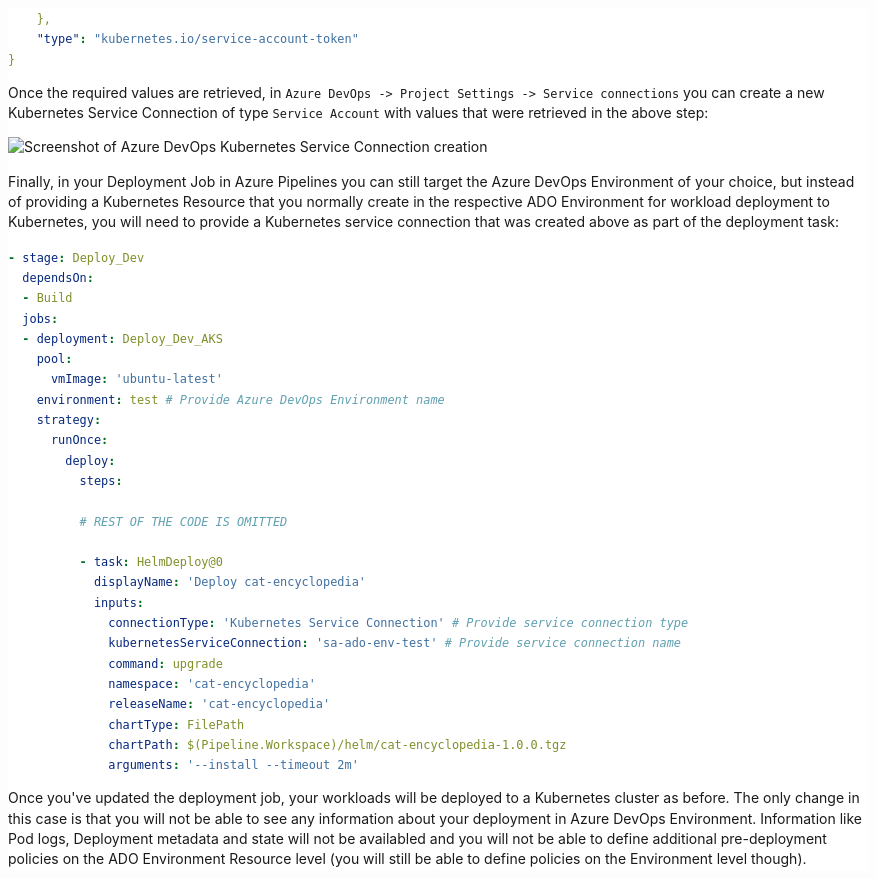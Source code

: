 ``` yaml
    },
    "type": "kubernetes.io/service-account-token"
}

```

Once the required values are retrieved, in ```Azure DevOps -> Project Settings -> Service connections``` you can create a new Kubernetes Service Connection of type ```Service Account``` with values that were retrieved in the above step:

![Screenshot of Azure DevOps Kubernetes Service Connection creation](../../images/tech_tips/ado_k8s_sc.png)

Finally, in your Deployment Job in Azure Pipelines you can still target the Azure DevOps Environment of your choice, but instead of providing a Kubernetes Resource that you normally create in the respective ADO Environment for workload deployment to Kubernetes, you will need to provide a Kubernetes service connection that was created above as part of the deployment task:

``` yaml
- stage: Deploy_Dev
  dependsOn:
  - Build  
  jobs:
  - deployment: Deploy_Dev_AKS
    pool:
      vmImage: 'ubuntu-latest'
    environment: test # Provide Azure DevOps Environment name
    strategy:
      runOnce:
        deploy:
          steps:
          
          # REST OF THE CODE IS OMITTED

          - task: HelmDeploy@0
            displayName: 'Deploy cat-encyclopedia'
            inputs:
              connectionType: 'Kubernetes Service Connection' # Provide service connection type
              kubernetesServiceConnection: 'sa-ado-env-test' # Provide service connection name
              command: upgrade 
              namespace: 'cat-encyclopedia'
              releaseName: 'cat-encyclopedia'
              chartType: FilePath
              chartPath: $(Pipeline.Workspace)/helm/cat-encyclopedia-1.0.0.tgz
              arguments: '--install --timeout 2m'
```

Once you've updated the deployment job, your workloads will be deployed to a Kubernetes cluster as before. The only change in this case is that you will not be able to see any information about your deployment in Azure DevOps Environment. Information like Pod logs, Deployment metadata and state will not be availabled and you will not be able to define additional pre-deployment policies on the ADO Environment Resource level (you will still be able to define policies on the Environment level though).

